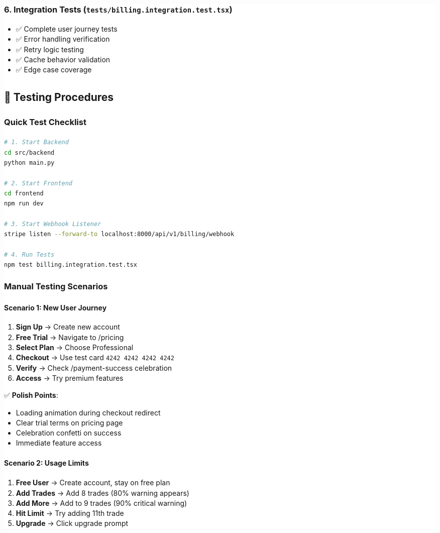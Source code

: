 ### 6. **Integration Tests** (`tests/billing.integration.test.tsx`)
- ✅ Complete user journey tests
- ✅ Error handling verification
- ✅ Retry logic testing
- ✅ Cache behavior validation
- ✅ Edge case coverage

## 🧪 Testing Procedures

### Quick Test Checklist

```bash
# 1. Start Backend
cd src/backend
python main.py

# 2. Start Frontend
cd frontend
npm run dev

# 3. Start Webhook Listener
stripe listen --forward-to localhost:8000/api/v1/billing/webhook

# 4. Run Tests
npm test billing.integration.test.tsx
```

### Manual Testing Scenarios

#### Scenario 1: New User Journey
1. **Sign Up** → Create new account
2. **Free Trial** → Navigate to /pricing
3. **Select Plan** → Choose Professional
4. **Checkout** → Use test card `4242 4242 4242 4242`
5. **Verify** → Check /payment-success celebration
6. **Access** → Try premium features

✅ **Polish Points**:
- Loading animation during checkout redirect
- Clear trial terms on pricing page
- Celebration confetti on success
- Immediate feature access

#### Scenario 2: Usage Limits
1. **Free User** → Create account, stay on free plan
2. **Add Trades** → Add 8 trades (80% warning appears)
3. **Add More** → Add to 9 trades (90% critical warning)
4. **Hit Limit** → Try adding 11th trade
5. **Upgrade** → Click upgrade prompt
